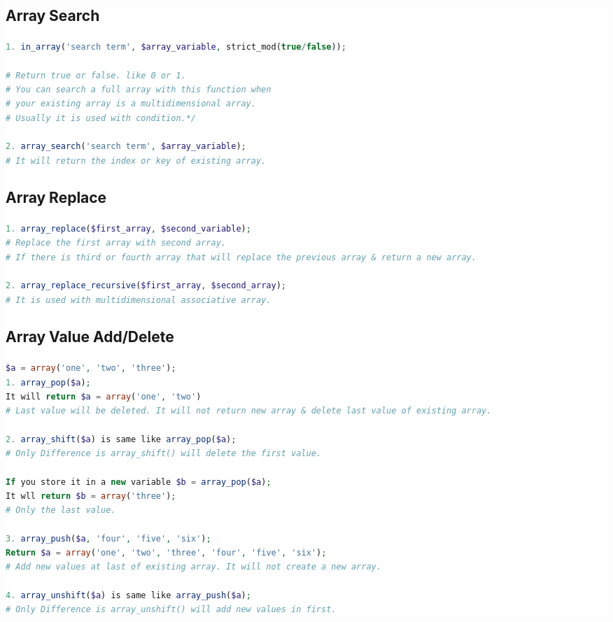 <a name="array-search"></a>
## Array Search

```php
1. in_array('search term', $array_variable, strict_mod(true/false));

# Return true or false. like 0 or 1.
# You can search a full array with this function when
# your existing array is a multidimensional array.
# Usually it is used with condition.*/

2. array_search('search term', $array_variable);
# It will return the index or key of existing array.
```
<a name="array-replace"></a>

## Array Replace
```php
1. array_replace($first_array, $second_variable);
# Replace the first array with second array. 
# If there is third or fourth array that will replace the previous array & return a new array.

2. array_replace_recursive($first_array, $second_array);
# It is used with multidimensional associative array.
```
<a name="array-add_delete"></a>

## Array Value Add/Delete

```php
$a = array('one', 'two', 'three');
1. array_pop($a);
It will return $a = array('one', 'two')
# Last value will be deleted. It will not return new array & delete last value of existing array.
       
2. array_shift($a) is same like array_pop($a);
# Only Difference is array_shift() will delete the first value.

If you store it in a new variable $b = array_pop($a);
It wll return $b = array('three');
# Only the last value.

3. array_push($a, 'four', 'five', 'six');
Return $a = array('one', 'two', 'three', 'four', 'five', 'six');
# Add new values at last of existing array. It will not create a new array.

4. array_unshift($a) is same like array_push($a);
# Only Difference is array_unshift() will add new values in first.
```
<a name="array-merge"></a>
